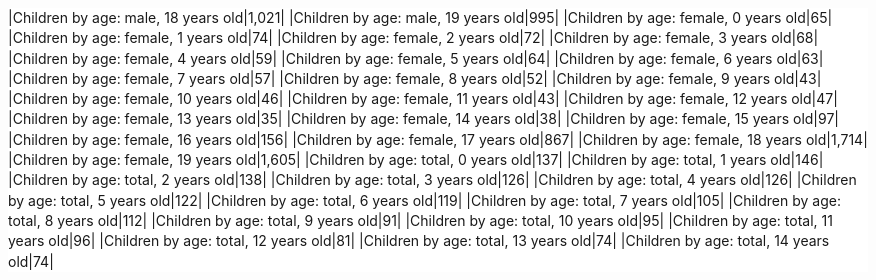 |Children by age: male, 18 years old|1,021|
|Children by age: male, 19 years old|995|
|Children by age: female, 0 years old|65|
|Children by age: female, 1 years old|74|
|Children by age: female, 2 years old|72|
|Children by age: female, 3 years old|68|
|Children by age: female, 4 years old|59|
|Children by age: female, 5 years old|64|
|Children by age: female, 6 years old|63|
|Children by age: female, 7 years old|57|
|Children by age: female, 8 years old|52|
|Children by age: female, 9 years old|43|
|Children by age: female, 10 years old|46|
|Children by age: female, 11 years old|43|
|Children by age: female, 12 years old|47|
|Children by age: female, 13 years old|35|
|Children by age: female, 14 years old|38|
|Children by age: female, 15 years old|97|
|Children by age: female, 16 years old|156|
|Children by age: female, 17 years old|867|
|Children by age: female, 18 years old|1,714|
|Children by age: female, 19 years old|1,605|
|Children by age: total, 0 years old|137|
|Children by age: total, 1 years old|146|
|Children by age: total, 2 years old|138|
|Children by age: total, 3 years old|126|
|Children by age: total, 4 years old|126|
|Children by age: total, 5 years old|122|
|Children by age: total, 6 years old|119|
|Children by age: total, 7 years old|105|
|Children by age: total, 8 years old|112|
|Children by age: total, 9 years old|91|
|Children by age: total, 10 years old|95|
|Children by age: total, 11 years old|96|
|Children by age: total, 12 years old|81|
|Children by age: total, 13 years old|74|
|Children by age: total, 14 years old|74|
